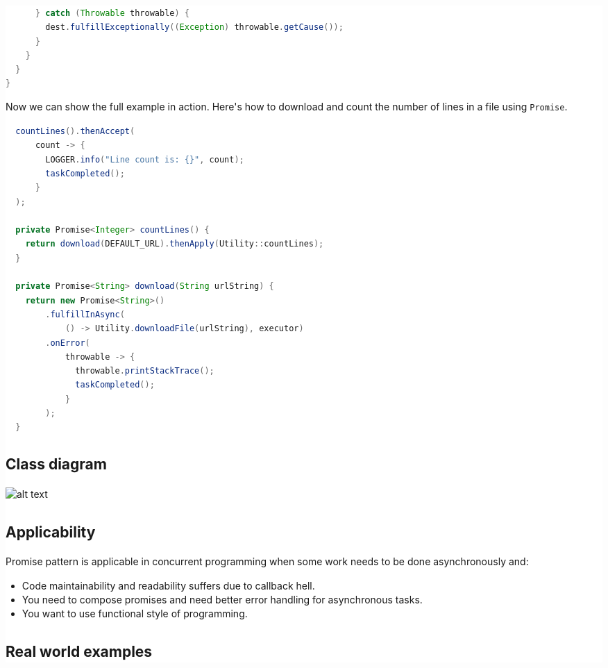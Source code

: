 ```java
      } catch (Throwable throwable) {
        dest.fulfillExceptionally((Exception) throwable.getCause());
      }
    }
  }
}
```

Now we can show the full example in action. Here's how to download and count the number of lines in 
a file using `Promise`.

```java
  countLines().thenAccept(
      count -> {
        LOGGER.info("Line count is: {}", count);
        taskCompleted();
      }
  );

  private Promise<Integer> countLines() {
    return download(DEFAULT_URL).thenApply(Utility::countLines);
  }

  private Promise<String> download(String urlString) {
    return new Promise<String>()
        .fulfillInAsync(
            () -> Utility.downloadFile(urlString), executor)
        .onError(
            throwable -> {
              throwable.printStackTrace();
              taskCompleted();
            }
        );
  }
```

## Class diagram

![alt text](/etc/promise.png "Promise")

## Applicability

Promise pattern is applicable in concurrent programming when some work needs to be done 
asynchronously and:

* Code maintainability and readability suffers due to callback hell.
* You need to compose promises and need better error handling for asynchronous tasks.
* You want to use functional style of programming.


## Real world examples
